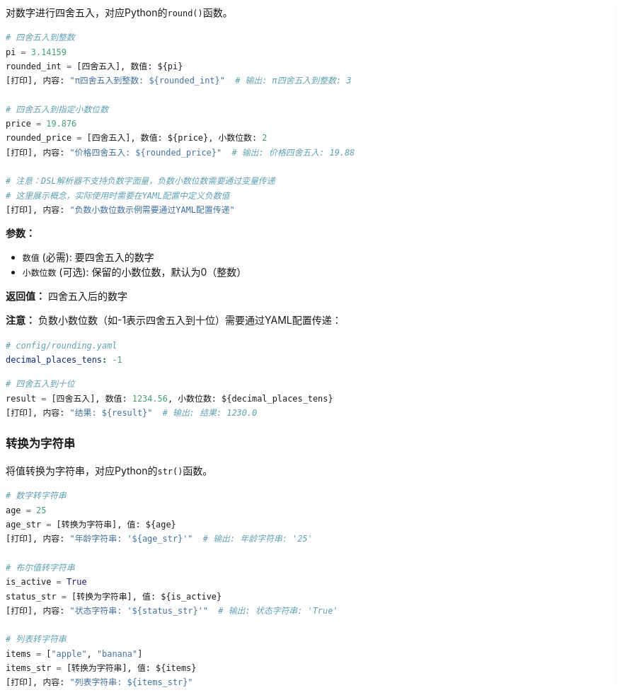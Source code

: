 对数字进行四舍五入，对应Python的`round()`函数。

```python
# 四舍五入到整数
pi = 3.14159
rounded_int = [四舍五入], 数值: ${pi}
[打印], 内容: "π四舍五入到整数: ${rounded_int}"  # 输出: π四舍五入到整数: 3

# 四舍五入到指定小数位数
price = 19.876
rounded_price = [四舍五入], 数值: ${price}, 小数位数: 2
[打印], 内容: "价格四舍五入: ${rounded_price}"  # 输出: 价格四舍五入: 19.88

# 注意：DSL解析器不支持负数字面量，负数小数位数需要通过变量传递
# 这里展示概念，实际使用时需要在YAML配置中定义负数值
[打印], 内容: "负数小数位数示例需要通过YAML配置传递"
```

**参数：**
- `数值` (必需): 要四舍五入的数字
- `小数位数` (可选): 保留的小数位数，默认为0（整数）

**返回值：** 四舍五入后的数字

**注意：** 负数小数位数（如-1表示四舍五入到十位）需要通过YAML配置传递：

```yaml
# config/rounding.yaml
decimal_places_tens: -1
```

```python
# 四舍五入到十位
result = [四舍五入], 数值: 1234.56, 小数位数: ${decimal_places_tens}
[打印], 内容: "结果: ${result}"  # 输出: 结果: 1230.0
```

### 转换为字符串

将值转换为字符串，对应Python的`str()`函数。

```python
# 数字转字符串
age = 25
age_str = [转换为字符串], 值: ${age}
[打印], 内容: "年龄字符串: '${age_str}'"  # 输出: 年龄字符串: '25'

# 布尔值转字符串
is_active = True
status_str = [转换为字符串], 值: ${is_active}
[打印], 内容: "状态字符串: '${status_str}'"  # 输出: 状态字符串: 'True'

# 列表转字符串
items = ["apple", "banana"]
items_str = [转换为字符串], 值: ${items}
[打印], 内容: "列表字符串: ${items_str}"
```
